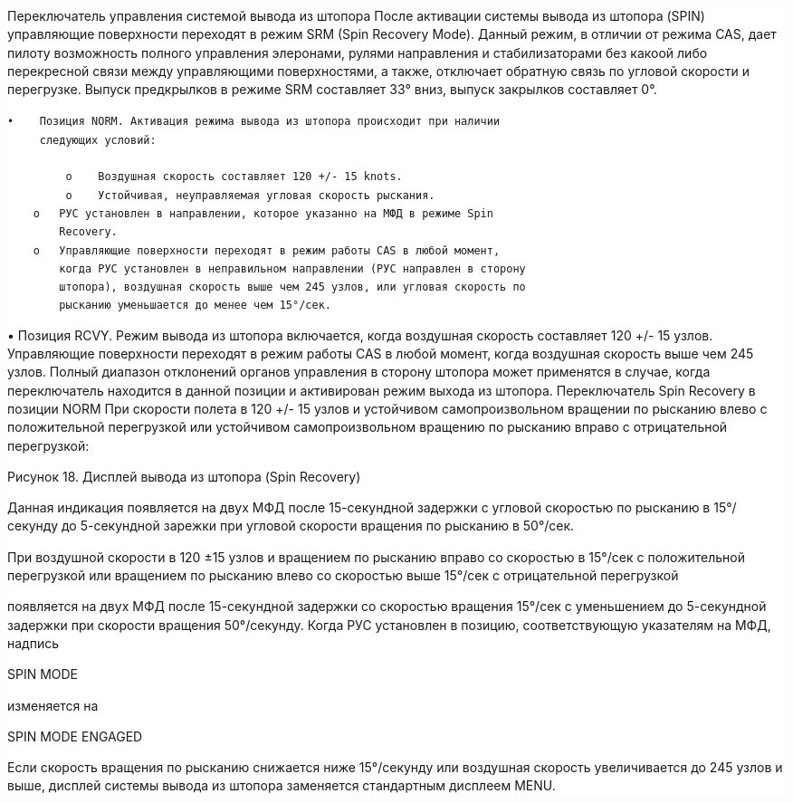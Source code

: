 Переключатель управления системой вывода из штопора
После активации системы вывода из штопора (SPIN) управляющие поверхности переходят в
режим SRM (Spin Recovery Mode). Данный режим, в отличии от режима CAS, дает пилоту
возможность полного управления элеронами, рулями направления и стабилизаторами без какоой
либо перекресной связи между управляющими поверхностями, а также, отключает обратную
связь по угловой скорости и перегрузке. Выпуск предкрылков в режиме SRM составляет 33° вниз,
выпуск закрылков составляет 0°.

    •    Позиция NORM. Активация режима вывода из штопора происходит при наличии
         следующих условий:

             o    Воздушная скорость составляет 120 +/- 15 knots.
             o    Устойчивая, неуправляемая угловая скорость рыскания.
        o   РУС установлен в направлении, которое указанно на МФД в режиме Spin
            Recovery.
        o   Управляющие поверхности переходят в режим работы CAS в любой момент,
            когда РУС установлен в неправильном направлении (РУС направлен в сторону
            штопора), воздушная скорость выше чем 245 узлов, или угловая скорость по
            рысканию уменьшается до менее чем 15°/сек.

•   Позиция RCVY. Режим вывода из штопора включается, когда воздушная скорость
    составляет 120 +/- 15 узлов. Управляющие поверхности переходят в режим работы CAS
    в любой момент, когда воздушная скорость выше чем 245 узлов. Полный диапазон
    отклонений органов управления в сторону штопора может применятся в случае, когда
    переключатель находится в данной позиции и активирован режим выхода из штопора.
Переключатель Spin Recovery в позиции NORM
При скорости полета в 120 +/- 15 узлов и устойчивом самопроизвольном вращении по рысканию
влево с положительной перегрузкой или устойчивом самопроизвольном вращению по рысканию
вправо с отрицательной перегрузкой:




Рисунок 18. Дисплей вывода из штопора (Spin Recovery)

Данная индикация появляется на двух МФД после 15-секундной задержки с угловой скоростью
по рысканию в 15°/секунду до 5-секундной зарежки при угловой скорости вращения по рысканию
в 50°/сек.

При воздушной скорости в 120 ±15 узлов и вращением по рысканию вправо со скоростью в
15°/сек с положительной перегрузкой или вращением по рысканию влево со скоростью выше
15°/сек с отрицательной перегрузкой




появляется на двух МФД после 15-секундной задержки со скоростью вращения 15°/сек с
уменьшением до 5-секундной задержки при скорости вращения 50°/секунду.
Когда РУС установлен в позицию, соответствующую указателям на МФД, надпись

SPIN MODE

изменяется на

SPIN MODE
ENGAGED

Если скорость вращения по рысканию снижается ниже 15°/секунду или воздушная скорость
увеличивается до 245 узлов и выше, дисплей системы вывода из штопора заменяется
стандартным дисплеем MENU.
